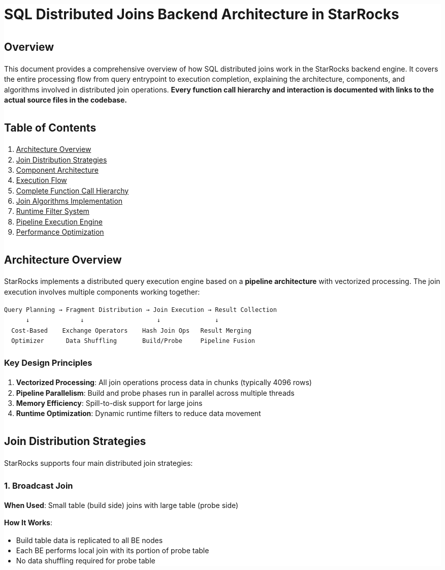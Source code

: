 # SQL Distributed Joins Backend Architecture in StarRocks

## Overview

This document provides a comprehensive overview of how SQL distributed joins work in the StarRocks backend engine. It covers the entire processing flow from query entrypoint to execution completion, explaining the architecture, components, and algorithms involved in distributed join operations. **Every function call hierarchy and interaction is documented with links to the actual source files in the codebase.**

## Table of Contents

1. [Architecture Overview](#architecture-overview)
2. [Join Distribution Strategies](#join-distribution-strategies)
3. [Component Architecture](#component-architecture)
4. [Execution Flow](#execution-flow)
5. [Complete Function Call Hierarchy](#complete-function-call-hierarchy)
6. [Join Algorithms Implementation](#join-algorithms-implementation)
7. [Runtime Filter System](#runtime-filter-system)
8. [Pipeline Execution Engine](#pipeline-execution-engine)
9. [Performance Optimization](#performance-optimization)

## Architecture Overview

StarRocks implements a distributed query execution engine based on a **pipeline architecture** with vectorized processing. The join execution involves multiple components working together:

```
Query Planning → Fragment Distribution → Join Execution → Result Collection
      ↓              ↓                    ↓               ↓
  Cost-Based    Exchange Operators    Hash Join Ops   Result Merging
  Optimizer      Data Shuffling       Build/Probe     Pipeline Fusion
```

### Key Design Principles

1. **Vectorized Processing**: All join operations process data in chunks (typically 4096 rows)
2. **Pipeline Parallelism**: Build and probe phases run in parallel across multiple threads
3. **Memory Efficiency**: Spill-to-disk support for large joins
4. **Runtime Optimization**: Dynamic runtime filters to reduce data movement

## Join Distribution Strategies

StarRocks supports four main distributed join strategies:

### 1. Broadcast Join

**When Used**: Small table (build side) joins with large table (probe side)

**How It Works**:
- Build table data is replicated to all BE nodes
- Each BE performs local join with its portion of probe table
- No data shuffling required for probe table
